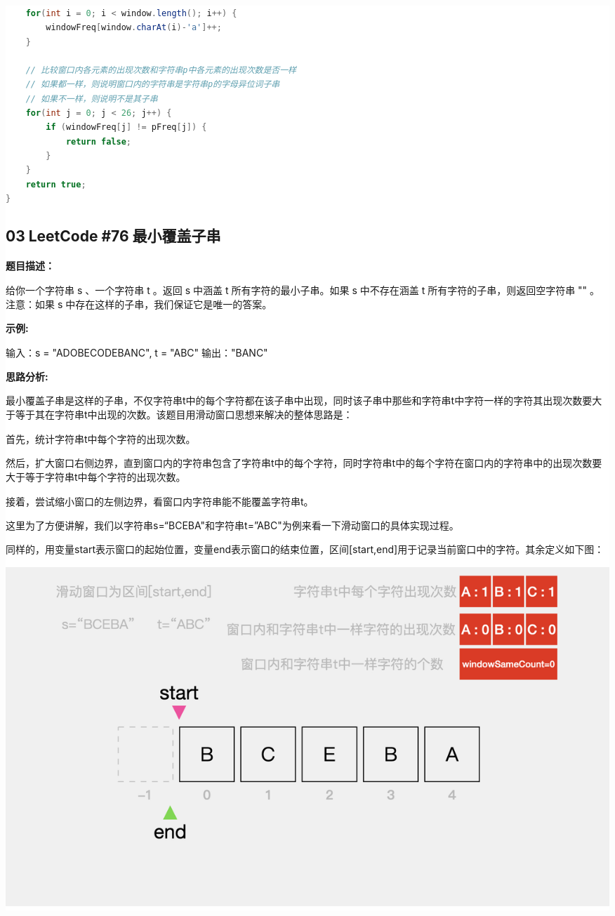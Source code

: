 ```java
    for(int i = 0; i < window.length(); i++) {
        windowFreq[window.charAt(i)-'a']++;
    }

    // 比较窗口内各元素的出现次数和字符串p中各元素的出现次数是否一样
    // 如果都一样，则说明窗口内的字符串是字符串p的字母异位词子串
    // 如果不一样，则说明不是其子串
    for(int j = 0; j < 26; j++) {
        if (windowFreq[j] != pFreq[j]) {
            return false;
        }
    }
    return true;
}
```

## 03 LeetCode #76 最小覆盖子串

**题目描述：**

给你一个字符串 s 、一个字符串 t 。返回 s 中涵盖 t 所有字符的最小子串。如果 s 中不存在涵盖 t 所有字符的子串，则返回空字符串 "" 。
注意：如果 s 中存在这样的子串，我们保证它是唯一的答案。

**示例:**

输入：s = "ADOBECODEBANC", t = "ABC"
输出："BANC"

**思路分析:**

最小覆盖子串是这样的子串，不仅字符串t中的每个字符都在该子串中出现，同时该子串中那些和字符串t中字符一样的字符其出现次数要大于等于其在字符串t中出现的次数。该题目用滑动窗口思想来解决的整体思路是：

首先，统计字符串t中每个字符的出现次数。

然后，扩大窗口右侧边界，直到窗口内的字符串包含了字符串t中的每个字符，同时字符串t中的每个字符在窗口内的字符串中的出现次数要大于等于字符串t中每个字符的出现次数。

接着，尝试缩小窗口的左侧边界，看窗口内字符串能不能覆盖字符串t。

这里为了方便讲解，我们以字符串s=“BCEBA"和字符串t=”ABC"为例来看一下滑动窗口的具体实现过程。

同样的，用变量start表示窗口的起始位置，变量end表示窗口的结束位置，区间[start,end]用于记录当前窗口中的字符。其余定义如下图：

![](../pictures/array/LeetCode76.001.jpeg)